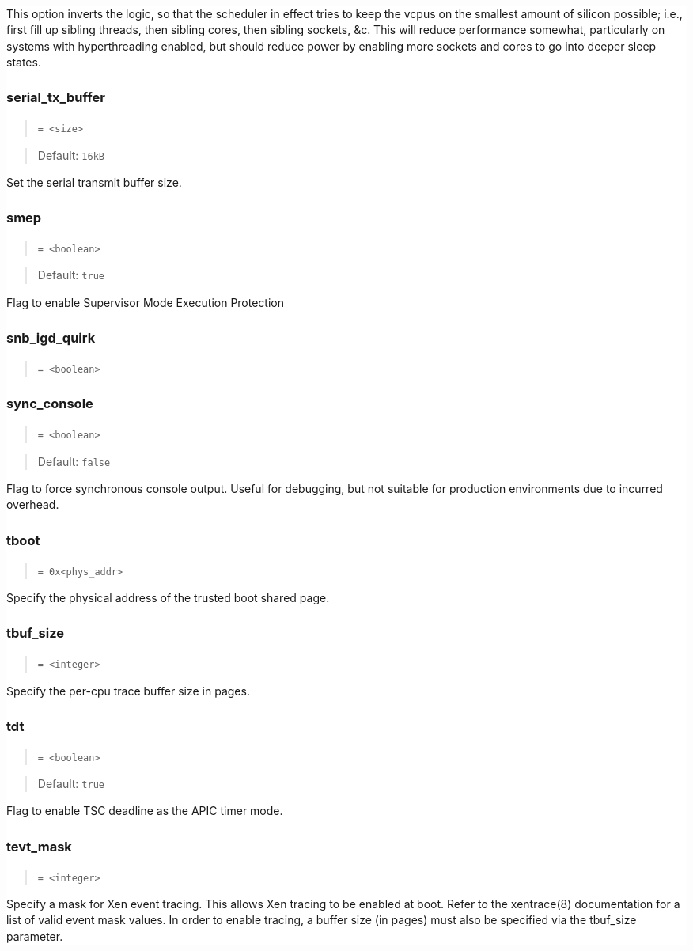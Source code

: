 This option inverts the logic, so that the scheduler in effect tries
to keep the vcpus on the smallest amount of silicon possible; i.e.,
first fill up sibling threads, then sibling cores, then sibling
sockets, &c.  This will reduce performance somewhat, particularly on
systems with hyperthreading enabled, but should reduce power by
enabling more sockets and cores to go into deeper sleep states.

### serial\_tx\_buffer
> `= <size>`

> Default: `16kB`

Set the serial transmit buffer size.

### smep
> `= <boolean>`

> Default: `true`

Flag to enable Supervisor Mode Execution Protection

### snb\_igd\_quirk
> `= <boolean>`

### sync\_console
> `= <boolean>`

> Default: `false`

Flag to force synchronous console output.  Useful for debugging, but
not suitable for production environments due to incurred overhead.

### tboot
> `= 0x<phys_addr>`

Specify the physical address of the trusted boot shared page.

### tbuf\_size
> `= <integer>`

Specify the per-cpu trace buffer size in pages.

### tdt
> `= <boolean>`

> Default: `true`

Flag to enable TSC deadline as the APIC timer mode.

### tevt\_mask
> `= <integer>`

Specify a mask for Xen event tracing. This allows Xen tracing to be
enabled at boot. Refer to the xentrace(8) documentation for a list of
valid event mask values. In order to enable tracing, a buffer size (in
pages) must also be specified via the tbuf\_size parameter.
